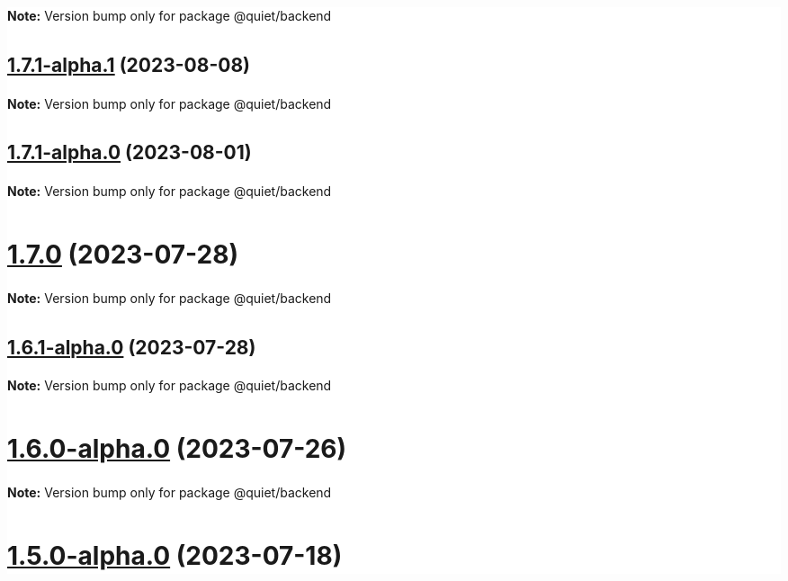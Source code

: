 **Note:** Version bump only for package @quiet/backend





## [1.7.1-alpha.1](https://github.com/TryQuiet/backend/compare/@quiet/backend@1.7.1-alpha.0...@quiet/backend@1.7.1-alpha.1) (2023-08-08)

**Note:** Version bump only for package @quiet/backend





## [1.7.1-alpha.0](https://github.com/TryQuiet/backend/compare/@quiet/backend@1.7.0...@quiet/backend@1.7.1-alpha.0) (2023-08-01)

**Note:** Version bump only for package @quiet/backend





# [1.7.0](https://github.com/TryQuiet/backend/compare/@quiet/backend@1.6.1-alpha.0...@quiet/backend@1.7.0) (2023-07-28)

**Note:** Version bump only for package @quiet/backend





## [1.6.1-alpha.0](https://github.com/TryQuiet/backend/compare/@quiet/backend@1.6.0-alpha.0...@quiet/backend@1.6.1-alpha.0) (2023-07-28)

**Note:** Version bump only for package @quiet/backend





# [1.6.0-alpha.0](https://github.com/TryQuiet/backend/compare/@quiet/backend@1.5.0-alpha.0...@quiet/backend@1.6.0-alpha.0) (2023-07-26)

**Note:** Version bump only for package @quiet/backend





# [1.5.0-alpha.0](https://github.com/TryQuiet/backend/compare/@quiet/backend@1.4.2-alpha.0...@quiet/backend@1.5.0-alpha.0) (2023-07-18)
